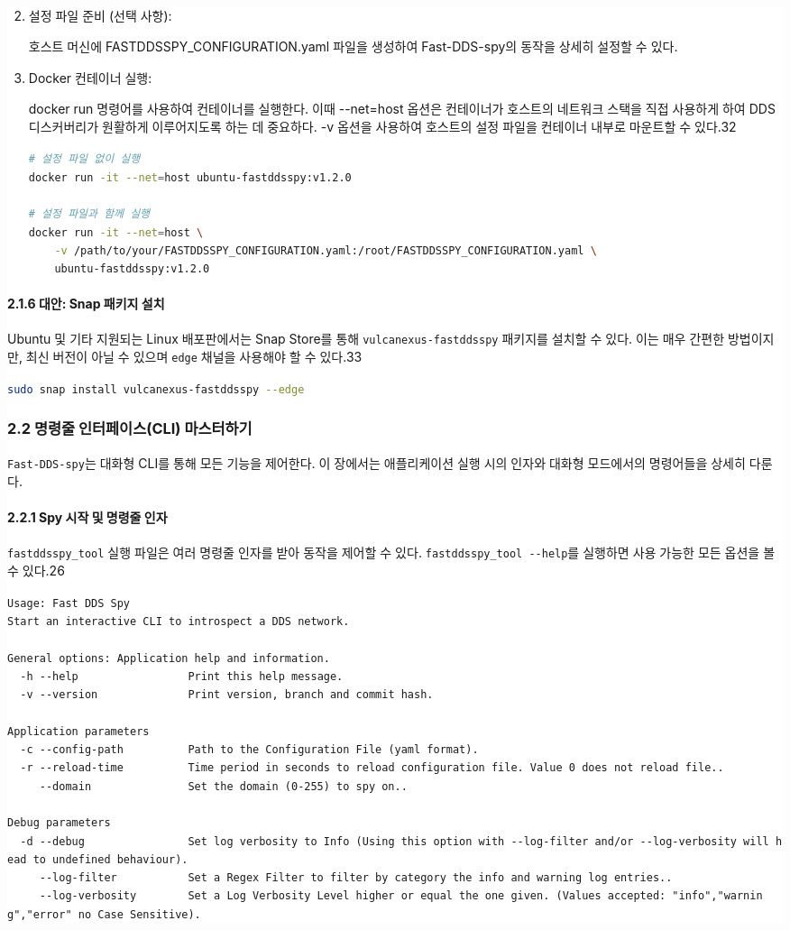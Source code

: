 2. 설정 파일 준비 (선택 사항):

   호스트 머신에 FASTDDSSPY_CONFIGURATION.yaml 파일을 생성하여 Fast-DDS-spy의 동작을 상세히 설정할 수 있다.

3. Docker 컨테이너 실행:

   docker run 명령어를 사용하여 컨테이너를 실행한다. 이때 --net=host 옵션은 컨테이너가 호스트의 네트워크 스택을 직접 사용하게 하여 DDS 디스커버리가 원활하게 이루어지도록 하는 데 중요하다. -v 옵션을 사용하여 호스트의 설정 파일을 컨테이너 내부로 마운트할 수 있다.32

   ```Bash
   # 설정 파일 없이 실행
   docker run -it --net=host ubuntu-fastddsspy:v1.2.0
   
   # 설정 파일과 함께 실행
   docker run -it --net=host \
       -v /path/to/your/FASTDDSSPY_CONFIGURATION.yaml:/root/FASTDDSSPY_CONFIGURATION.yaml \
       ubuntu-fastddsspy:v1.2.0
   ```

#### 2.1.6 대안: Snap 패키지 설치

Ubuntu 및 기타 지원되는 Linux 배포판에서는 Snap Store를 통해 `vulcanexus-fastddsspy` 패키지를 설치할 수 있다. 이는 매우 간편한 방법이지만, 최신 버전이 아닐 수 있으며 `edge` 채널을 사용해야 할 수 있다.33

```Bash
sudo snap install vulcanexus-fastddsspy --edge
```

### 2.2  명령줄 인터페이스(CLI) 마스터하기

`Fast-DDS-spy`는 대화형 CLI를 통해 모든 기능을 제어한다. 이 장에서는 애플리케이션 실행 시의 인자와 대화형 모드에서의 명령어들을 상세히 다룬다.

#### 2.2.1 Spy 시작 및 명령줄 인자

`fastddsspy_tool` 실행 파일은 여러 명령줄 인자를 받아 동작을 제어할 수 있다. `fastddsspy_tool --help`를 실행하면 사용 가능한 모든 옵션을 볼 수 있다.26

```
Usage: Fast DDS Spy
Start an interactive CLI to introspect a DDS network.

General options: Application help and information.
  -h --help                 Print this help message.
  -v --version              Print version, branch and commit hash.

Application parameters
  -c --config-path          Path to the Configuration File (yaml format).
  -r --reload-time          Time period in seconds to reload configuration file. Value 0 does not reload file..
     --domain               Set the domain (0-255) to spy on..

Debug parameters
  -d --debug                Set log verbosity to Info (Using this option with --log-filter and/or --log-verbosity will head to undefined behaviour).
     --log-filter           Set a Regex Filter to filter by category the info and warning log entries..
     --log-verbosity        Set a Log Verbosity Level higher or equal the one given. (Values accepted: "info","warning","error" no Case Sensitive).
```
